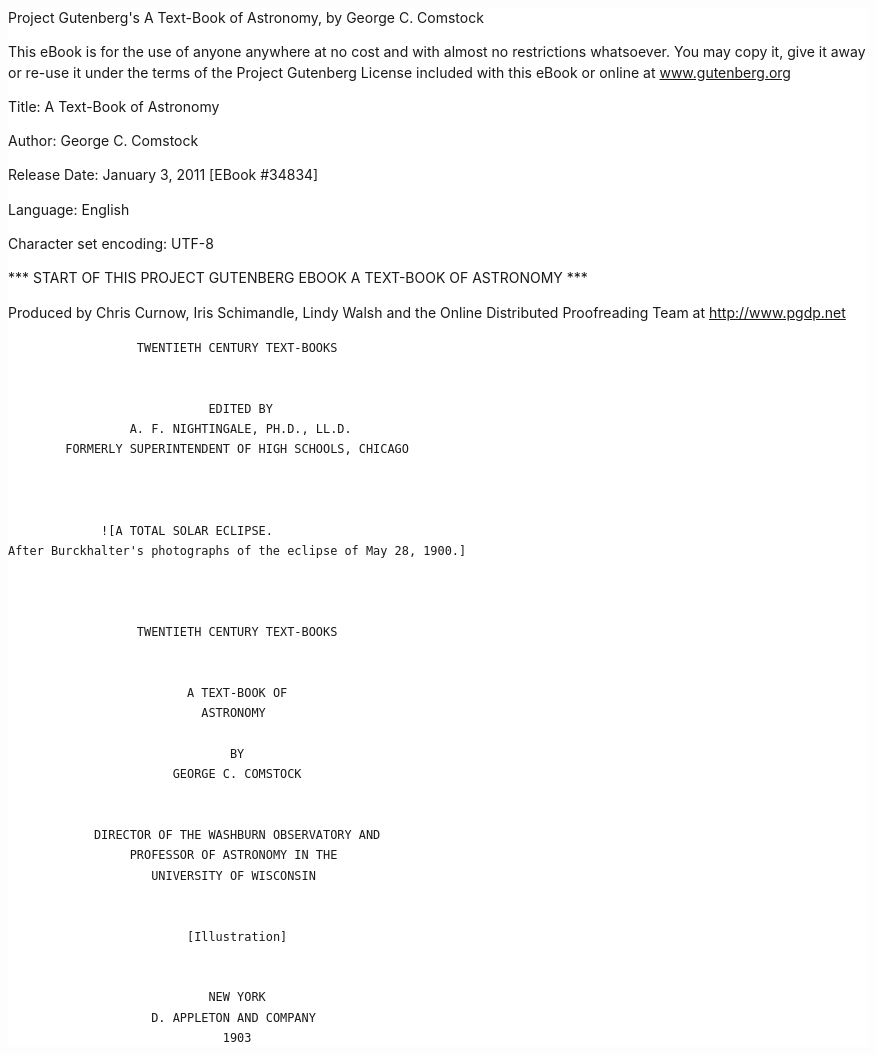Project Gutenberg's A Text-Book of Astronomy, by George C. Comstock

This eBook is for the use of anyone anywhere at no cost and with
almost no restrictions whatsoever.  You may copy it, give it away or
re-use it under the terms of the Project Gutenberg License included
with this eBook or online at www.gutenberg.org


Title: A Text-Book of Astronomy

Author: George C. Comstock

Release Date: January 3, 2011 [EBook #34834]

Language: English

Character set encoding: UTF-8

*** START OF THIS PROJECT GUTENBERG EBOOK A TEXT-BOOK OF ASTRONOMY ***




Produced by Chris Curnow, Iris Schimandle, Lindy Walsh and
the Online Distributed Proofreading Team at
http://www.pgdp.net









                      TWENTIETH CENTURY TEXT-BOOKS


                                EDITED BY
                     A. F. NIGHTINGALE, PH.D., LL.D.
            FORMERLY SUPERINTENDENT OF HIGH SCHOOLS, CHICAGO



                 ![A TOTAL SOLAR ECLIPSE.
    After Burckhalter's photographs of the eclipse of May 28, 1900.]



                      TWENTIETH CENTURY TEXT-BOOKS


                             A TEXT-BOOK OF
                               ASTRONOMY

                                   BY
                           GEORGE C. COMSTOCK


                DIRECTOR OF THE WASHBURN OBSERVATORY AND
                     PROFESSOR OF ASTRONOMY IN THE
                        UNIVERSITY OF WISCONSIN


                             [Illustration]


                                NEW YORK
                        D. APPLETON AND COMPANY
                                  1903

